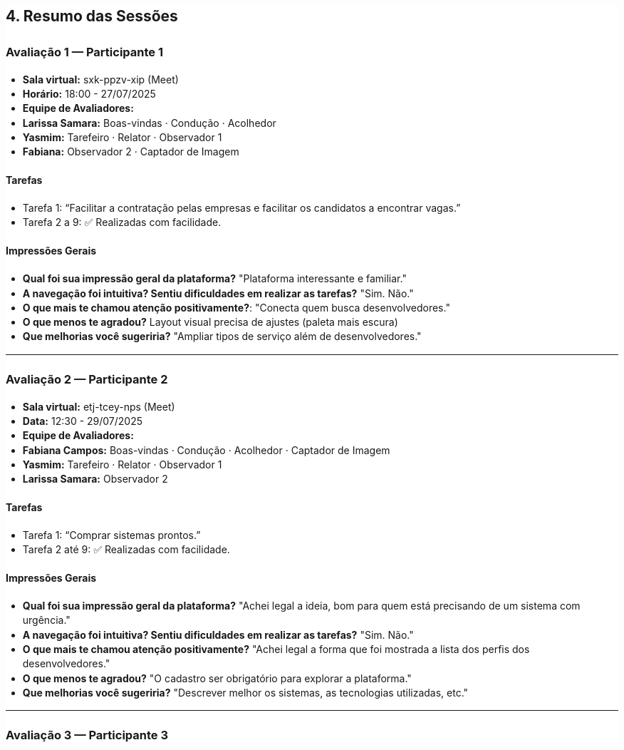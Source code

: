 
## 4. Resumo das Sessões

### Avaliação 1 — Participante 1

- **Sala virtual:** sxk-ppzv-xip (Meet)
- **Horário:** 18:00 - 27/07/2025
- **Equipe de Avaliadores:**
- **Larissa Samara:** Boas-vindas · Condução · Acolhedor 
- **Yasmim:** Tarefeiro · Relator · Observador 1  
- **Fabiana:** Observador 2 · Captador de Imagem 


#### Tarefas
- Tarefa 1: “Facilitar a contratação pelas empresas e facilitar os candidatos a encontrar vagas.”  
- Tarefa 2 a 9: ✅ Realizadas com facilidade.

#### Impressões Gerais
- **Qual foi sua impressão geral da plataforma?** "Plataforma interessante e familiar."  
- **A navegação foi intuitiva? Sentiu dificuldades em realizar as tarefas?** "Sim. Não." 
- **O que mais te chamou atenção positivamente?**: "Conecta quem busca desenvolvedores."  
- **O que menos te agradou?** Layout visual precisa de ajustes (paleta mais escura)  
- **Que melhorias você sugeriria?** "Ampliar tipos de serviço além de desenvolvedores."

---

### Avaliação 2 — Participante 2

- **Sala virtual:** etj-tcey-nps (Meet)
- **Data:** 12:30 - 29/07/2025
- **Equipe de Avaliadores:**
- **Fabiana Campos:** Boas-vindas  · Condução · Acolhedor · Captador de Imagem
- **Yasmim:** Tarefeiro · Relator · Observador 1 
- **Larissa Samara:** Observador 2

#### Tarefas
- Tarefa 1: “Comprar sistemas prontos.”  
- Tarefa 2 até 9: ✅ Realizadas com facilidade.  

#### Impressões Gerais
- **Qual foi sua impressão geral da plataforma?** "Achei legal a ideia, bom para quem está precisando de um sistema com urgência."  
- **A navegação foi intuitiva? Sentiu dificuldades em realizar as tarefas?** "Sim. Não."  
- **O que mais te chamou atenção positivamente?** "Achei legal a forma que foi mostrada a lista dos perfis dos desenvolvedores."  
- **O que menos te agradou?** "O cadastro ser obrigatório para explorar a plataforma." 
- **Que melhorias você sugeriria?** "Descrever melhor os sistemas, as tecnologias utilizadas, etc."

---

### Avaliação 3 — Participante 3
